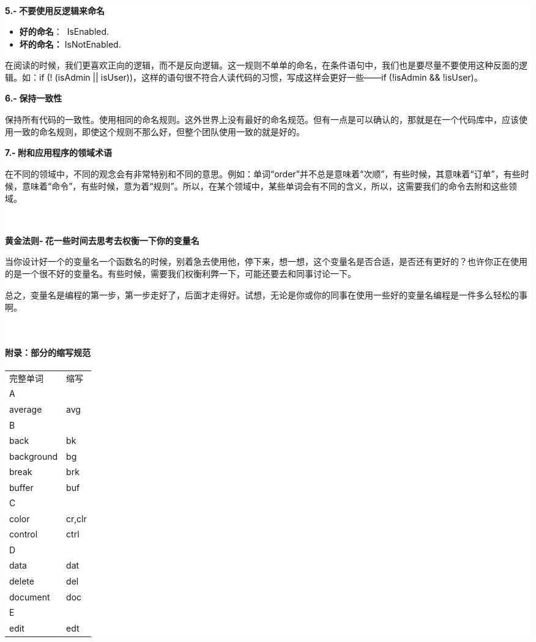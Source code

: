 
**5.- 不要使用反逻辑来命名**


* **好的命名**：  IsEnabled.
* **坏的命名：** IsNotEnabled.


在阅读的时候，我们更喜欢正向的逻辑，而不是反向逻辑。这一规则不单单的命名，在条件语句中，我们也是要尽量不要使用这种反面的逻辑。如：if (! (isAdmin || isUser))，这样的语句很不符合人读代码的习惯，写成这样会更好一些——if (!isAdmin && !isUser)。


**6.- 保持一致性**


保持所有代码的一致性。使用相同的命名规则。这外世界上没有最好的命名规范。但有一点是可以确认的，那就是在一个代码库中，应该使用一致的命名规则，即使这个规则不那么好，但整个团队使用一致的就是好的。


**7.- 附和应用程序的领域术语**


在不同的领域中，不同的观念会有非常特别和不同的意思。例如：单词“order”并不总是意味着“次顺”，有些时候，其意味着“订单”，有些时候，意味着“命令”，有些时候，意为着“规则”。所以，在某个领域中，某些单词会有不同的含义，所以，这需要我们的命令去附和这些领域。


 


**黄金法则- 花一些时间去思考去权衡一下你的变量名**


当你设计好一个的变量名一个函数名的时候，别着急去使用他，停下来，想一想，这个变量名是否合适，是否还有更好的？也许你正在使用的是一个很不好的变量名。有些时候，需要我们权衡利弊一下，可能还要去和同事讨论一下。


总之，变量名是编程的第一步，第一步走好了，后面才走得好。试想，无论是你或你的同事在使用一些好的变量名编程是一件多么轻松的事啊。


 


#### 附录：部分的缩写规范




|  |  |
| --- | --- |
| 完整单词 | 缩写 |
| A |  |
| average | avg |
| B |  |
| back | bk |
| background | bg |
| break | brk |
| buffer | buf |
| C |  |
| color | cr,clr |
| control | ctrl |
| D |  |
| data | dat |
| delete | del |
| document | doc |
| E |  |
| edit | edt |
